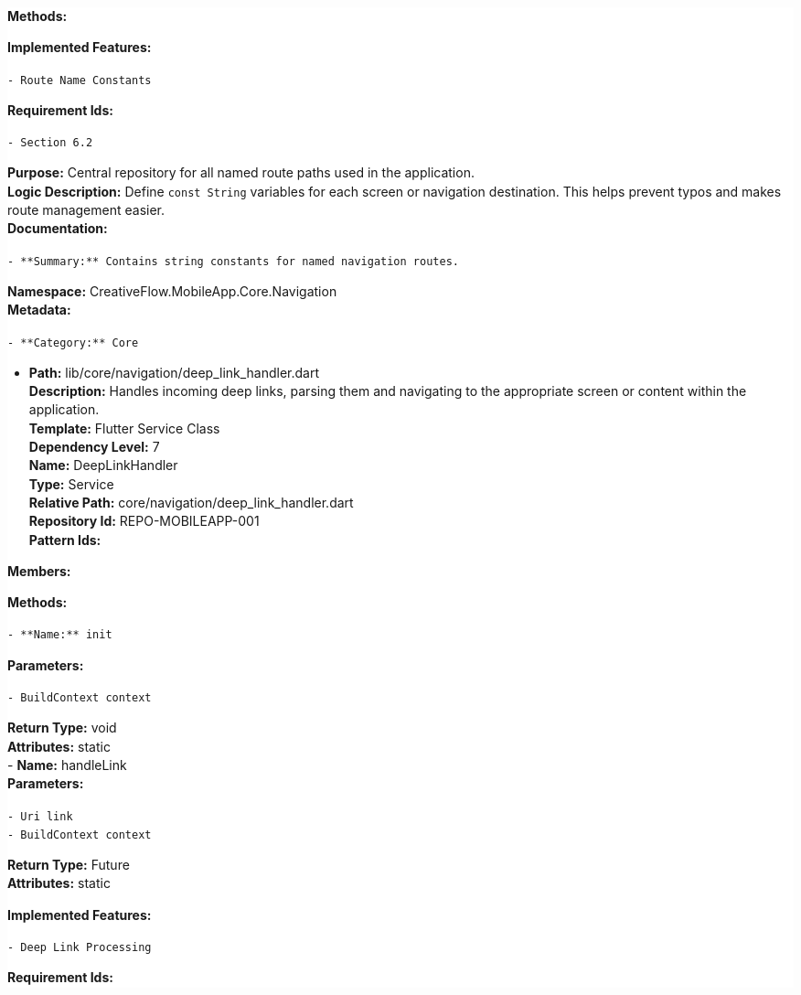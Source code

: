 **Methods:**
    
    
**Implemented Features:**
    
    - Route Name Constants
    
**Requirement Ids:**
    
    - Section 6.2
    
**Purpose:** Central repository for all named route paths used in the application.  
**Logic Description:** Define `const String` variables for each screen or navigation destination. This helps prevent typos and makes route management easier.  
**Documentation:**
    
    - **Summary:** Contains string constants for named navigation routes.
    
**Namespace:** CreativeFlow.MobileApp.Core.Navigation  
**Metadata:**
    
    - **Category:** Core
    
- **Path:** lib/core/navigation/deep_link_handler.dart  
**Description:** Handles incoming deep links, parsing them and navigating to the appropriate screen or content within the application.  
**Template:** Flutter Service Class  
**Dependency Level:** 7  
**Name:** DeepLinkHandler  
**Type:** Service  
**Relative Path:** core/navigation/deep_link_handler.dart  
**Repository Id:** REPO-MOBILEAPP-001  
**Pattern Ids:**
    
    
**Members:**
    
    
**Methods:**
    
    - **Name:** init  
**Parameters:**
    
    - BuildContext context
    
**Return Type:** void  
**Attributes:** static  
    - **Name:** handleLink  
**Parameters:**
    
    - Uri link
    - BuildContext context
    
**Return Type:** Future<void>  
**Attributes:** static  
    
**Implemented Features:**
    
    - Deep Link Processing
    
**Requirement Ids:**
    
